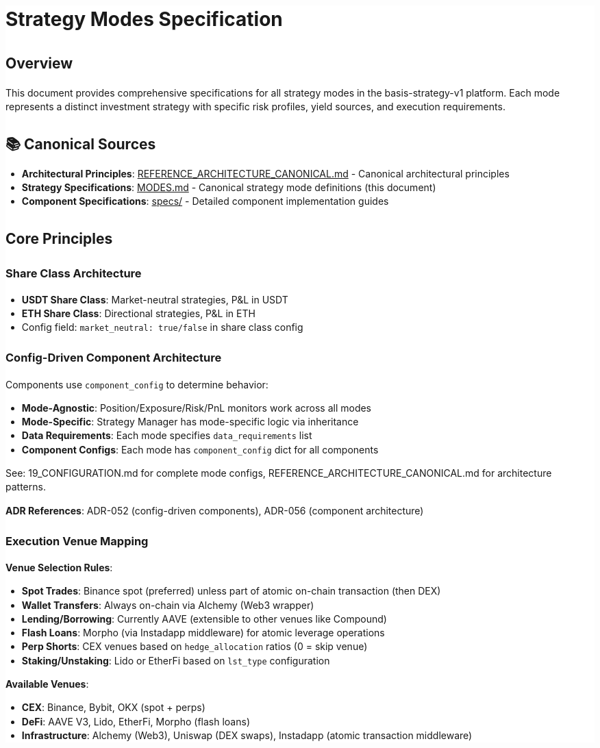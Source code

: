 # Strategy Modes Specification

## Overview

This document provides comprehensive specifications for all strategy modes in the basis-strategy-v1 platform. Each mode represents a distinct investment strategy with specific risk profiles, yield sources, and execution requirements.

## 📚 **Canonical Sources**

- **Architectural Principles**: [REFERENCE_ARCHITECTURE_CANONICAL.md](REFERENCE_ARCHITECTURE_CANONICAL.md) - Canonical architectural principles
- **Strategy Specifications**: [MODES.md](MODES.md) - Canonical strategy mode definitions (this document)
- **Component Specifications**: [specs/](specs/) - Detailed component implementation guides

## Core Principles

### Share Class Architecture
- **USDT Share Class**: Market-neutral strategies, P&L in USDT
- **ETH Share Class**: Directional strategies, P&L in ETH
- Config field: `market_neutral: true/false` in share class config

### Config-Driven Component Architecture
Components use `component_config` to determine behavior:
- **Mode-Agnostic**: Position/Exposure/Risk/PnL monitors work across all modes
- **Mode-Specific**: Strategy Manager has mode-specific logic via inheritance
- **Data Requirements**: Each mode specifies `data_requirements` list
- **Component Configs**: Each mode has `component_config` dict for all components

See: 19_CONFIGURATION.md for complete mode configs, REFERENCE_ARCHITECTURE_CANONICAL.md for architecture patterns.

**ADR References**: ADR-052 (config-driven components), ADR-056 (component architecture)

### Execution Venue Mapping
**Venue Selection Rules**:
- **Spot Trades**: Binance spot (preferred) unless part of atomic on-chain transaction (then DEX)
- **Wallet Transfers**: Always on-chain via Alchemy (Web3 wrapper)
- **Lending/Borrowing**: Currently AAVE (extensible to other venues like Compound)
- **Flash Loans**: Morpho (via Instadapp middleware) for atomic leverage operations
- **Perp Shorts**: CEX venues based on `hedge_allocation` ratios (0 = skip venue)
- **Staking/Unstaking**: Lido or EtherFi based on `lst_type` configuration

**Available Venues**:
- **CEX**: Binance, Bybit, OKX (spot + perps)
- **DeFi**: AAVE V3, Lido, EtherFi, Morpho (flash loans)
- **Infrastructure**: Alchemy (Web3), Uniswap (DEX swaps), Instadapp (atomic transaction middleware)
